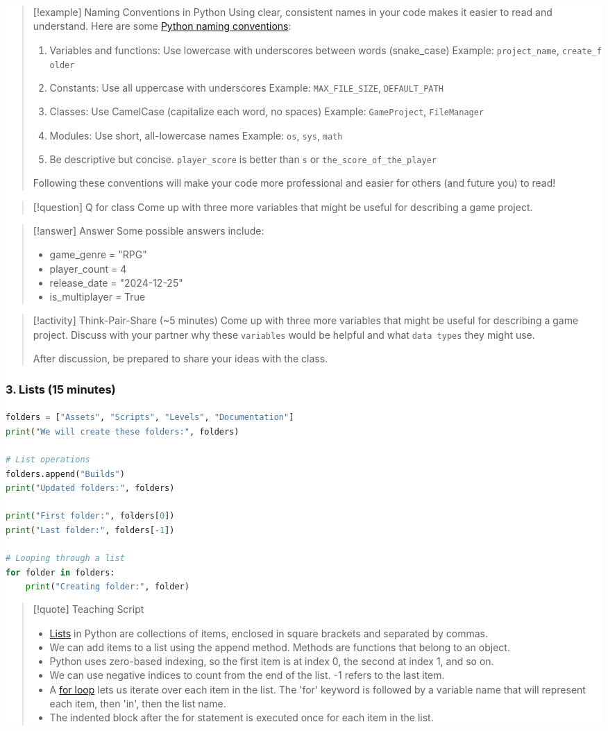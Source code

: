 > [!example] Naming Conventions in Python
> Using clear, consistent names in your code makes it easier to read and understand. Here are some [Python naming conventions](https://www.geeksforgeeks.org/python-naming-conventions/):
> 
> 1. Variables and functions: Use lowercase with underscores between words (snake_case)
>    Example: `project_name`, `create_folder`
> 
> 2. Constants: Use all uppercase with underscores
>    Example: `MAX_FILE_SIZE`, `DEFAULT_PATH`
> 
> 3. Classes: Use CamelCase (capitalize each word, no spaces)
>    Example: `GameProject`, `FileManager`
> 
> 4. Modules: Use short, all-lowercase names
>    Example: `os`, `sys`, `math`
> 
> 5. Be descriptive but concise. `player_score` is better than `s` or `the_score_of_the_player`
> 
> Following these conventions will make your code more professional and easier for others (and future you) to read!

> [!question] Q for class
> Come up with three more variables that might be useful for describing a game project.

> [!answer] Answer
> Some possible answers include:
> - game_genre = "RPG"
> - player_count = 4
> - release_date = "2024-12-25"
> - is_multiplayer = True

> [!activity] Think-Pair-Share (~5 minutes)
> Come up with three more variables that might be useful for describing a game project. Discuss with your partner why these `variables` would be helpful and what `data types` they might use.
> 
> After discussion, be prepared to share your ideas with the class.

### 3. Lists (15 minutes)
```python
folders = ["Assets", "Scripts", "Levels", "Documentation"]
print("We will create these folders:", folders)

# List operations
folders.append("Builds")
print("Updated folders:", folders)

print("First folder:", folders[0])
print("Last folder:", folders[-1])

# Looping through a list
for folder in folders:
    print("Creating folder:", folder)
```
> [!quote] Teaching Script
> - [Lists](https://www.geeksforgeeks.org/python-lists/) in Python are collections of items, enclosed in square brackets and separated by commas.
> - We can add items to a list using the append method. Methods are functions that belong to an object.
> - Python uses zero-based indexing, so the first item is at index 0, the second at index 1, and so on.
> - We can use negative indices to count from the end of the list. -1 refers to the last item.
> - A [for loop](https://www.geeksforgeeks.org/for-loop-syntax/) lets us iterate over each item in the list. The 'for' keyword is followed by a variable name that will represent each item, then 'in', then the list name.
> - The indented block after the for statement is executed once for each item in the list.